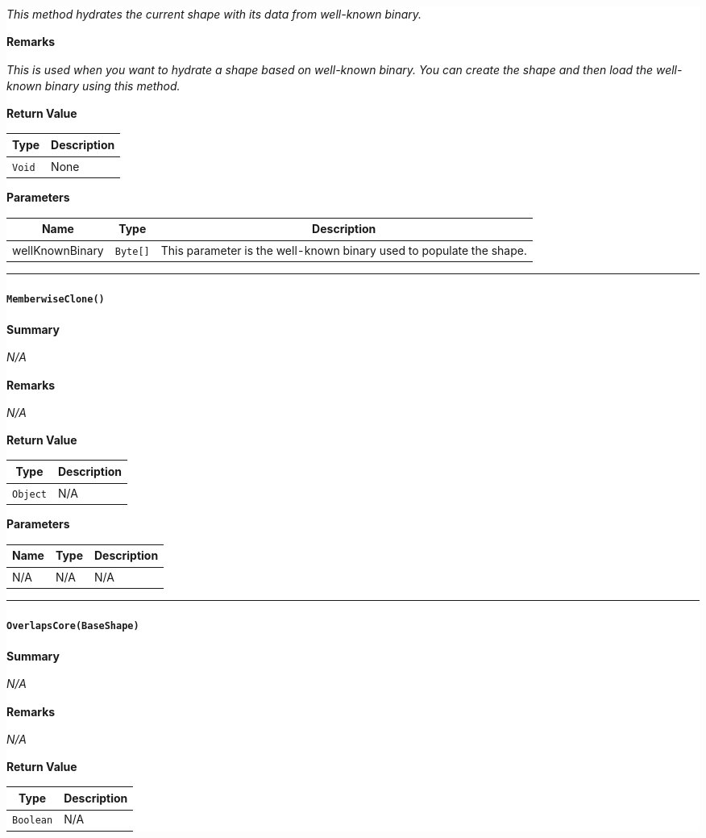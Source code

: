   *This method hydrates the current shape with its data from well-known binary.*

**Remarks**

   *This is used when you want to hydrate a shape based on well-known binary. You can create the shape and then load the well-known binary using this method.*

**Return Value**

|Type|Description|
|---|---|
|`Void`|None|

**Parameters**

|Name|Type|Description|
|---|---|---|
|wellKnownBinary|`Byte[]`|This parameter is the well-known binary used to populate the shape.|

---
#### `MemberwiseClone()`

**Summary**

   *N/A*

**Remarks**

   *N/A*

**Return Value**

|Type|Description|
|---|---|
|`Object`|N/A|

**Parameters**

|Name|Type|Description|
|---|---|---|
|N/A|N/A|N/A|

---
#### `OverlapsCore(BaseShape)`

**Summary**

   *N/A*

**Remarks**

   *N/A*

**Return Value**

|Type|Description|
|---|---|
|`Boolean`|N/A|
